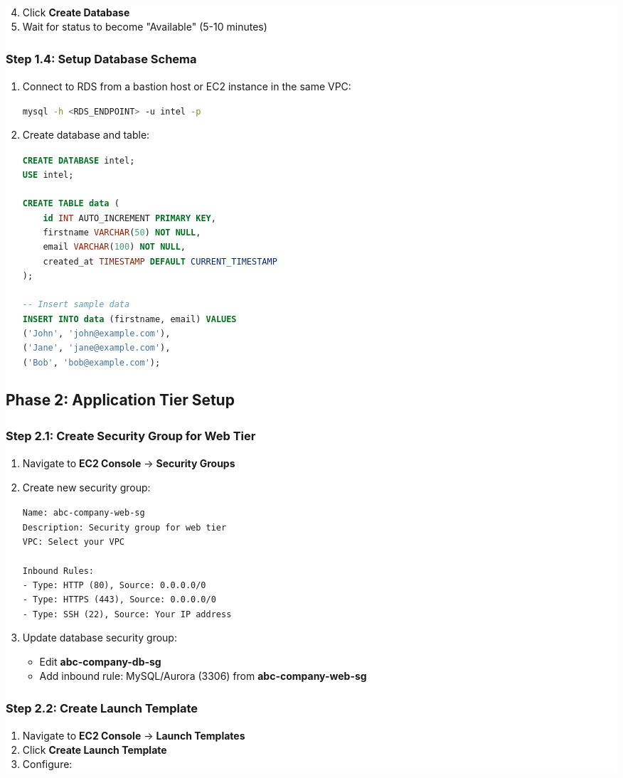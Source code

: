4. Click **Create Database**
5. Wait for status to become "Available" (5-10 minutes)

### Step 1.4: Setup Database Schema

1. Connect to RDS from a bastion host or EC2 instance in the same VPC:
   ```bash
   mysql -h <RDS_ENDPOINT> -u intel -p
   ```

2. Create database and table:
   ```sql
   CREATE DATABASE intel;
   USE intel;
   
   CREATE TABLE data (
       id INT AUTO_INCREMENT PRIMARY KEY,
       firstname VARCHAR(50) NOT NULL,
       email VARCHAR(100) NOT NULL,
       created_at TIMESTAMP DEFAULT CURRENT_TIMESTAMP
   );
   
   -- Insert sample data
   INSERT INTO data (firstname, email) VALUES 
   ('John', 'john@example.com'),
   ('Jane', 'jane@example.com'),
   ('Bob', 'bob@example.com');
   ```

## Phase 2: Application Tier Setup

### Step 2.1: Create Security Group for Web Tier

1. Navigate to **EC2 Console** → **Security Groups**
2. Create new security group:
   ```
   Name: abc-company-web-sg
   Description: Security group for web tier
   VPC: Select your VPC
   
   Inbound Rules:
   - Type: HTTP (80), Source: 0.0.0.0/0
   - Type: HTTPS (443), Source: 0.0.0.0/0
   - Type: SSH (22), Source: Your IP address
   ```

3. Update database security group:
   - Edit **abc-company-db-sg**
   - Add inbound rule: MySQL/Aurora (3306) from **abc-company-web-sg**

### Step 2.2: Create Launch Template

1. Navigate to **EC2 Console** → **Launch Templates**
2. Click **Create Launch Template**
3. Configure:
